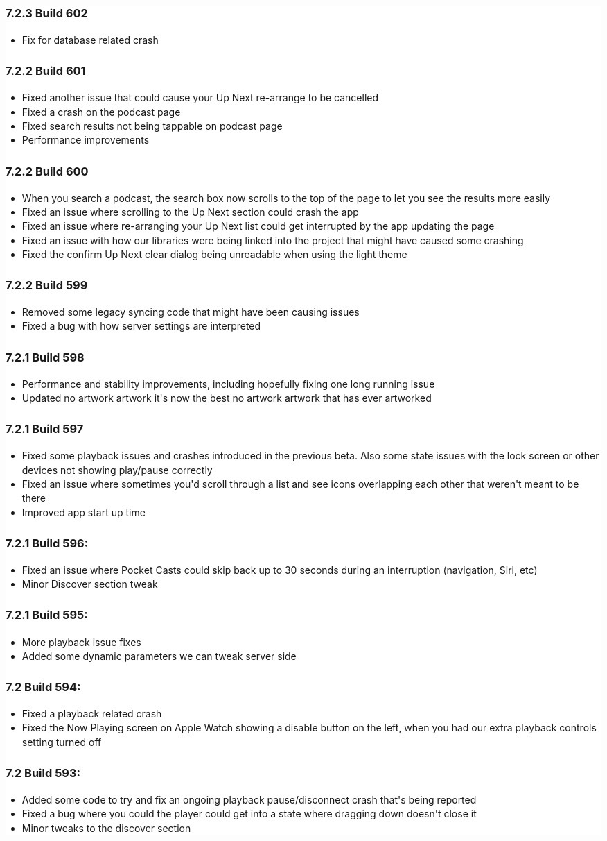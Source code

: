 ### 7.2.3 Build 602
- Fix for database related crash

### 7.2.2 Build 601
- Fixed another issue that could cause your Up Next re-arrange to be cancelled
- Fixed a crash on the podcast page
- Fixed search results not being tappable on podcast page
- Performance improvements

### 7.2.2 Build 600
- When you search a podcast, the search box now scrolls to the top of the page to let you see the results more easily
- Fixed an issue where scrolling to the Up Next section could crash the app
- Fixed an issue where re-arranging your Up Next list could get interrupted by the app updating the page
- Fixed an issue with how our libraries were being linked into the project that might have caused some crashing
- Fixed the confirm Up Next clear dialog being unreadable when using the light theme

### 7.2.2 Build 599
- Removed some legacy syncing code that might have been causing issues
- Fixed a bug with how server settings are interpreted

### 7.2.1 Build 598
- Performance and stability improvements, including hopefully fixing one long running issue
- Updated no artwork artwork it's now the best no artwork artwork that has ever artworked

### 7.2.1 Build 597
- Fixed some playback issues and crashes introduced in the previous beta. Also some state issues with the lock screen or other devices not showing play/pause correctly
- Fixed an issue where sometimes you'd scroll through a list and see icons overlapping each other that weren't meant to be there
- Improved app start up time

### 7.2.1 Build 596:
- Fixed an issue where Pocket Casts could skip back up to 30 seconds during an interruption (navigation, Siri, etc)
- Minor Discover section tweak

### 7.2.1 Build 595:
- More playback issue fixes
- Added some dynamic parameters we can tweak server side

### 7.2 Build 594:
- Fixed a playback related crash
- Fixed the Now Playing screen on Apple Watch showing a disable button on the left, when you had our extra playback controls setting turned off

### 7.2 Build 593:
- Added some code to try and fix an ongoing playback pause/disconnect crash that's being reported
- Fixed a bug where you could the player could get into a state where dragging down doesn't close it
- Minor tweaks to the discover section
